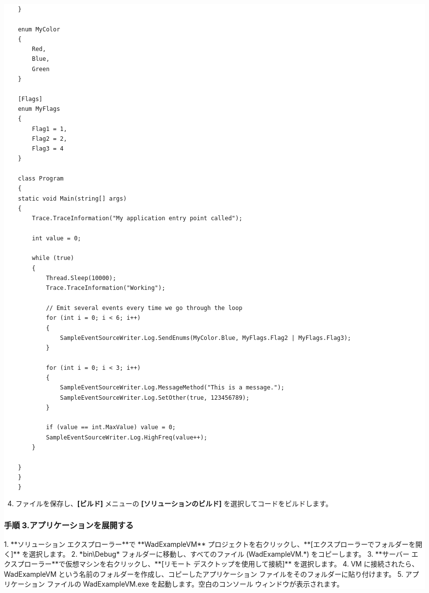     	}

    	enum MyColor
    	{
        	Red,
        	Blue,
        	Green
    	}

    	[Flags]
    	enum MyFlags
    	{
        	Flag1 = 1,
        	Flag2 = 2,
        	Flag3 = 4
    	}

    	class Program
    	{
        static void Main(string[] args)
        {
            Trace.TraceInformation("My application entry point called");
            
            int value = 0;

            while (true)
            {
                Thread.Sleep(10000);
                Trace.TraceInformation("Working");

                // Emit several events every time we go through the loop
                for (int i = 0; i < 6; i++)
                {
                    SampleEventSourceWriter.Log.SendEnums(MyColor.Blue, MyFlags.Flag2 | MyFlags.Flag3);
                }

                for (int i = 0; i < 3; i++)
                {
                    SampleEventSourceWriter.Log.MessageMethod("This is a message.");
                    SampleEventSourceWriter.Log.SetOther(true, 123456789);
                }

                if (value == int.MaxValue) value = 0;
                SampleEventSourceWriter.Log.HighFreq(value++);
            }

        }
    	}
		}


4.	ファイルを保存し、**[ビルド]** メニューの **[ソリューションのビルド]** を選択してコードをビルドします。


<h3>手順 3.アプリケーションを展開する</h3>
1.	**ソリューション エクスプローラー**で **WadExampleVM** プロジェクトを右クリックし、**[エクスプローラーでフォルダーを開く]** を選択します。
2.	*bin\Debug* フォルダーに移動し、すべてのファイル (WadExampleVM.*) をコピーします。
3.	**サーバー エクスプローラー**で仮想マシンを右クリックし、**[リモート デスクトップを使用して接続]** を選択します。
4.	VM に接続されたら、WadExampleVM という名前のフォルダーを作成し、コピーしたアプリケーション ファイルをそのフォルダーに貼り付けます。
5.	アプリケーション ファイルの WadExampleVM.exe を起動します。空白のコンソール ウィンドウが表示されます。


[概要]: #overview
[Worker ロールの診断を有効にする方法]: #worker-role
[仮想マシンの診断を有効にする方法]: #virtual-machine
[サンプル構成ファイルとスキーマ]: #configuration-file-schema
[トラブルシューティング]: #troubleshooting
[よく寄せられる質問]: #faq
[Azure 診断 1.0 および 1.2 の比較]: #comparing
[その他のリソース]: #additional
[EventSource クラス]: http://msdn.microsoft.com/ja-jp/library/system.diagnostics.tracing.eventsource(v=vs.110).aspx
[Azure Cloud Services および Virtual Machines 用の診断の構成]: http://msdn.microsoft.com/ja-jp/library/windowsazure/dn186185.aspx
[クラウド サービスのデバッグ]: http://msdn.microsoft.com/ja-jp/library/windowsazure/ee405479.aspx   
[Azure 診断を使用したログ データの収集]: http://msdn.microsoft.com/ja-jp/library/windowsazure/gg433048.aspx
[Azure アプリケーションの開発に関するトラブルシューティングのベスト プラクティス]: http://msdn.microsoft.com/ja-jp/library/windowsazure/hh771389.aspx
[無料評価版]: http://azure.microsoft.com/ja-jp/pricing/free-trial/
[Azure PowerShell Version 0.8.7 以降をインストールして構成]: http://azure.microsoft.com/ja-jp/documentation/articles/install-configure-powershell/
[Azure Diagnostics 1.2 Configuration Schema (Azure 診断 1.2 構成スキーマ)]: http://msdn.microsoft.com/ja-jp/library/azure/dn782207.aspx
[Set-AzureServiceDiagnosticsExtension]: http://msdn.microsoft.com/ja-jp/library/dn495270.aspx
[Get-AzureServiceDiagnosticsExtension]: http://msdn.microsoft.com/ja-jp/library/dn495145.aspx
[Remove-AzureServiceDiagnosticsExtension]: http://msdn.microsoft.com/ja-jp/library/dn495168.aspx